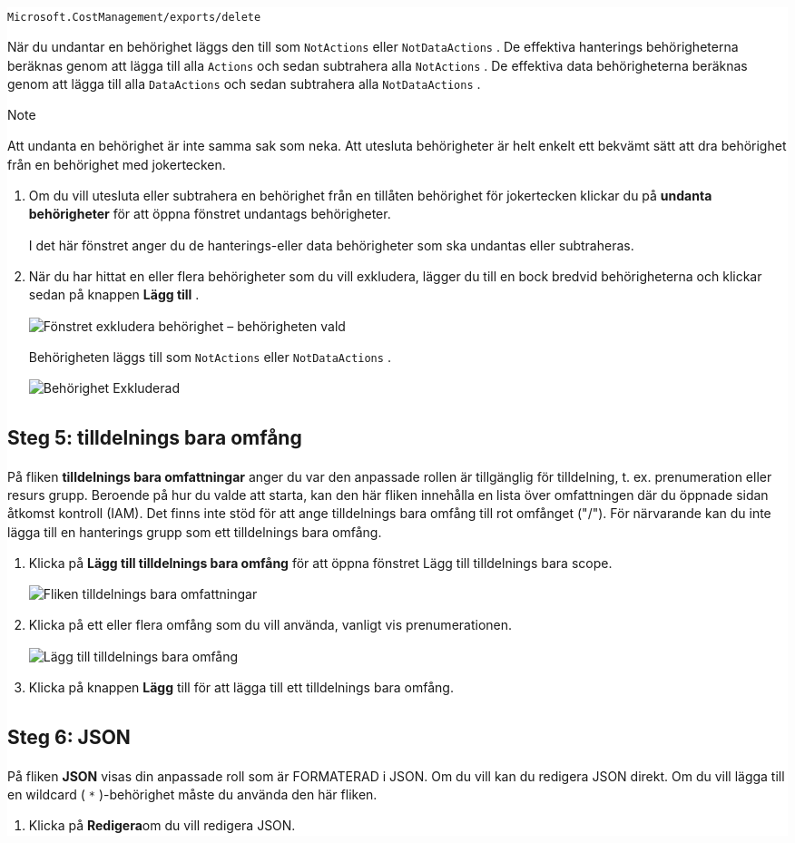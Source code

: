 ```
Microsoft.CostManagement/exports/delete
```

När du undantar en behörighet läggs den till som `NotActions` eller `NotDataActions` . De effektiva hanterings behörigheterna beräknas genom att lägga till alla `Actions` och sedan subtrahera alla `NotActions` . De effektiva data behörigheterna beräknas genom att lägga till alla `DataActions` och sedan subtrahera alla `NotDataActions` .

> [!NOTE]
> Att undanta en behörighet är inte samma sak som neka. Att utesluta behörigheter är helt enkelt ett bekvämt sätt att dra behörighet från en behörighet med jokertecken.

1. Om du vill utesluta eller subtrahera en behörighet från en tillåten behörighet för jokertecken klickar du på **undanta behörigheter** för att öppna fönstret undantags behörigheter.

    I det här fönstret anger du de hanterings-eller data behörigheter som ska undantas eller subtraheras.

1. När du har hittat en eller flera behörigheter som du vill exkludera, lägger du till en bock bredvid behörigheterna och klickar sedan på knappen **Lägg till** .

    ![Fönstret exkludera behörighet – behörigheten vald](./media/custom-roles-portal/exclude-permissions-select.png)

    Behörigheten läggs till som `NotActions` eller `NotDataActions` .

    ![Behörighet Exkluderad](./media/custom-roles-portal/exclude-permissions-list-add.png)

## <a name="step-5-assignable-scopes"></a>Steg 5: tilldelnings bara omfång

På fliken **tilldelnings bara omfattningar** anger du var den anpassade rollen är tillgänglig för tilldelning, t. ex. prenumeration eller resurs grupp. Beroende på hur du valde att starta, kan den här fliken innehålla en lista över omfattningen där du öppnade sidan åtkomst kontroll (IAM). Det finns inte stöd för att ange tilldelnings bara omfång till rot omfånget ("/"). För närvarande kan du inte lägga till en hanterings grupp som ett tilldelnings bara omfång.

1. Klicka på **Lägg till tilldelnings bara omfång** för att öppna fönstret Lägg till tilldelnings bara scope.

    ![Fliken tilldelnings bara omfattningar](./media/custom-roles-portal/assignable-scopes.png)

1. Klicka på ett eller flera omfång som du vill använda, vanligt vis prenumerationen.

    ![Lägg till tilldelnings bara omfång](./media/custom-roles-portal/add-assignable-scopes.png)

1. Klicka på knappen **Lägg** till för att lägga till ett tilldelnings bara omfång.

## <a name="step-6-json"></a>Steg 6: JSON

På fliken **JSON** visas din anpassade roll som är FORMATERAD i JSON. Om du vill kan du redigera JSON direkt. Om du vill lägga till en wildcard ( `*` )-behörighet måste du använda den här fliken.

1. Klicka på **Redigera**om du vill redigera JSON.
